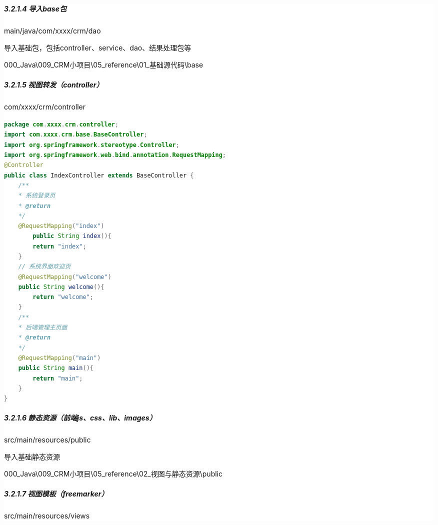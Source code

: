 ##### 3.2.1.4  导入base包

main/java/com/xxxx/crm/dao

导入基础包，包括controller、service、dao、结果处理包等

000_Java\009_CRM小项目\05_reference\01_基础源代码\base

##### 3.2.1.5  视图转发（controller）

com/xxxx/crm/controller

```java
package com.xxxx.crm.controller;
import com.xxxx.crm.base.BaseController;
import org.springframework.stereotype.Controller;
import org.springframework.web.bind.annotation.RequestMapping;
@Controller
public class IndexController extends BaseController {
	/**
	* 系统登录⻚
	* @return
	*/
	@RequestMapping("index")
		public String index(){
		return "index";
	}
	// 系统界⾯欢迎⻚
	@RequestMapping("welcome")
	public String welcome(){
		return "welcome";
	}
	/**
	* 后端管理主⻚⾯
	* @return
	*/
	@RequestMapping("main")
	public String main(){
		return "main";
	}
}
```



##### 3.2.1.6 静态资源（前端js、css、lib、images）

src/main/resources/public

导入基础静态资源

000_Java\009_CRM小项目\05_reference\02_视图与静态资源\public

##### 3.2.1.7 视图模板（freemarker）

src/main/resources/views
